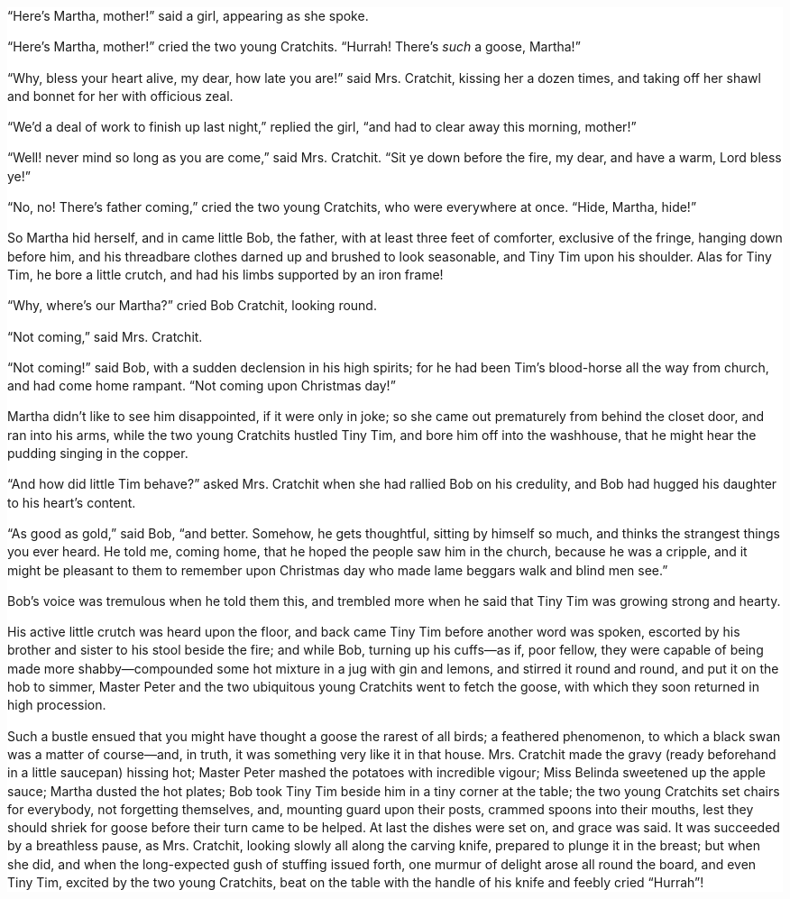 “Here’s Martha, mother!” said a girl, appearing as she spoke.

“Here’s Martha, mother!” cried the two young Cratchits. “Hurrah! There’s _such_ a goose, Martha!”

“Why, bless your heart alive, my dear, how late you are!” said Mrs. Cratchit, kissing her a dozen times, and taking off her shawl and bonnet for her with officious zeal.

“We’d a deal of work to finish up last night,” replied the girl, “and had to clear away this morning, mother!”

“Well! never mind so long as you are come,” said Mrs. Cratchit. “Sit ye down before the fire, my dear, and have a warm, Lord bless ye!”

“No, no! There’s father coming,” cried the two young Cratchits, who were everywhere at once. “Hide, Martha, hide!”

So Martha hid herself, and in came little Bob, the father, with at least three feet of comforter, exclusive of the fringe, hanging down before him, and his threadbare clothes darned up and brushed to look seasonable, and Tiny Tim upon his shoulder. Alas for Tiny Tim, he bore a little crutch, and had his limbs supported by an iron frame!

“Why, where’s our Martha?” cried Bob Cratchit, looking round.

“Not coming,” said Mrs. Cratchit.

“Not coming!” said Bob, with a sudden declension in his high spirits; for he had been Tim’s blood-horse all the way from church, and had come home rampant. “Not coming upon Christmas day!”

Martha didn’t like to see him disappointed, if it were only in joke; so she came out prematurely from behind the closet door, and ran into his arms, while the two young Cratchits hustled Tiny Tim, and bore him off into the washhouse, that he might hear the pudding singing in the copper.

“And how did little Tim behave?” asked Mrs. Cratchit when she had rallied Bob on his credulity, and Bob had hugged his daughter to his heart’s content.

“As good as gold,” said Bob, “and better. Somehow, he gets thoughtful, sitting by himself so much, and thinks the strangest things you ever heard. He told me, coming home, that he hoped the people saw him in the church, because he was a cripple, and it might be pleasant to them to remember upon Christmas day who made lame beggars walk and blind men see.”

Bob’s voice was tremulous when he told them this, and trembled more when he said that Tiny Tim was growing strong and hearty.

His active little crutch was heard upon the floor, and back came Tiny Tim before another word was spoken, escorted by his brother and sister to his stool beside the fire; and while Bob, turning up his cuffs⁠—as if, poor fellow, they were capable of being made more shabby⁠—compounded some hot mixture in a jug with gin and lemons, and stirred it round and round, and put it on the hob to simmer, Master Peter and the two ubiquitous young Cratchits went to fetch the goose, with which they soon returned in high procession.

Such a bustle ensued that you might have thought a goose the rarest of all birds; a feathered phenomenon, to which a black swan was a matter of course⁠—and, in truth, it was something very like it in that house. Mrs. Cratchit made the gravy \(ready beforehand in a little saucepan\) hissing hot; Master Peter mashed the potatoes with incredible vigour; Miss Belinda sweetened up the apple sauce; Martha dusted the hot plates; Bob took Tiny Tim beside him in a tiny corner at the table; the two young Cratchits set chairs for everybody, not forgetting themselves, and, mounting guard upon their posts, crammed spoons into their mouths, lest they should shriek for goose before their turn came to be helped. At last the dishes were set on, and grace was said. It was succeeded by a breathless pause, as Mrs. Cratchit, looking slowly all along the carving knife, prepared to plunge it in the breast; but when she did, and when the long-expected gush of stuffing issued forth, one murmur of delight arose all round the board, and even Tiny Tim, excited by the two young Cratchits, beat on the table with the handle of his knife and feebly cried “Hurrah”!
